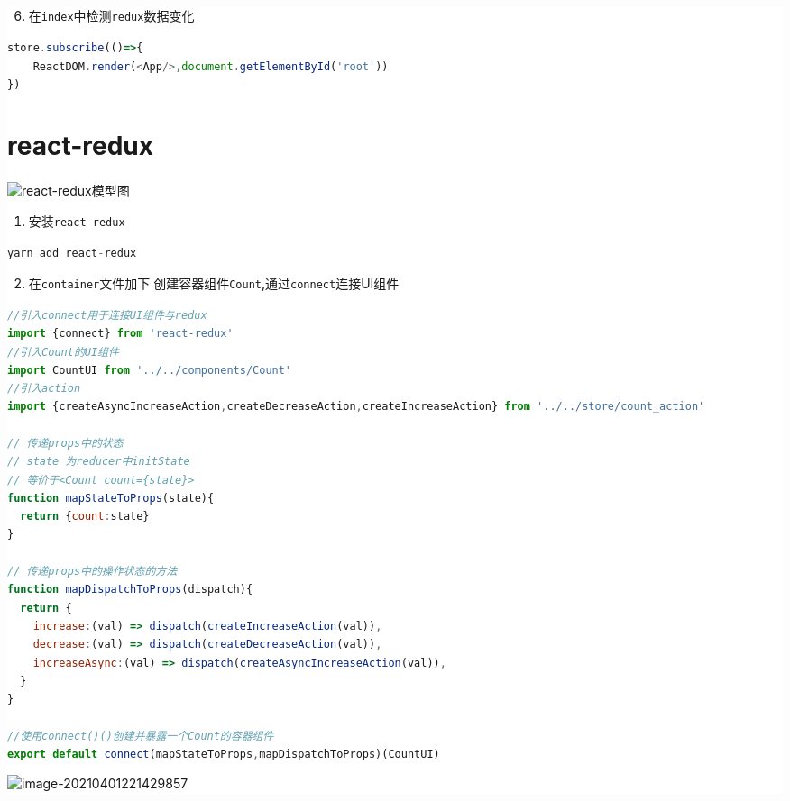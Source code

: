 ```js
```

6. 在`index`中检测`redux`数据变化

```js
store.subscribe(()=>{
	ReactDOM.render(<App/>,document.getElementById('root'))
})
```

# react-redux

![react-redux模型图](https://gitee.com/MellowCo/BlobImg/raw/master/react-redux%E6%A8%A1%E5%9E%8B%E5%9B%BE.png)

1. 安装`react-redux`

```js
yarn add react-redux
```

2. 在`container`文件加下 创建容器组件`Count`,通过`connect`连接UI组件

```js
//引入connect用于连接UI组件与redux
import {connect} from 'react-redux'
//引入Count的UI组件
import CountUI from '../../components/Count'
//引入action
import {createAsyncIncreaseAction,createDecreaseAction,createIncreaseAction} from '../../store/count_action'

// 传递props中的状态
// state 为reducer中initState
// 等价于<Count count={state}>
function mapStateToProps(state){
  return {count:state}
}

// 传递props中的操作状态的方法
function mapDispatchToProps(dispatch){
  return {
    increase:(val) => dispatch(createIncreaseAction(val)),
    decrease:(val) => dispatch(createDecreaseAction(val)),
    increaseAsync:(val) => dispatch(createAsyncIncreaseAction(val)),
  }
}

//使用connect()()创建并暴露一个Count的容器组件
export default connect(mapStateToProps,mapDispatchToProps)(CountUI)
```

![image-20210401221429857](https://gitee.com/MellowCo/BlobImg/raw/master/image-20210401221429857.png)

